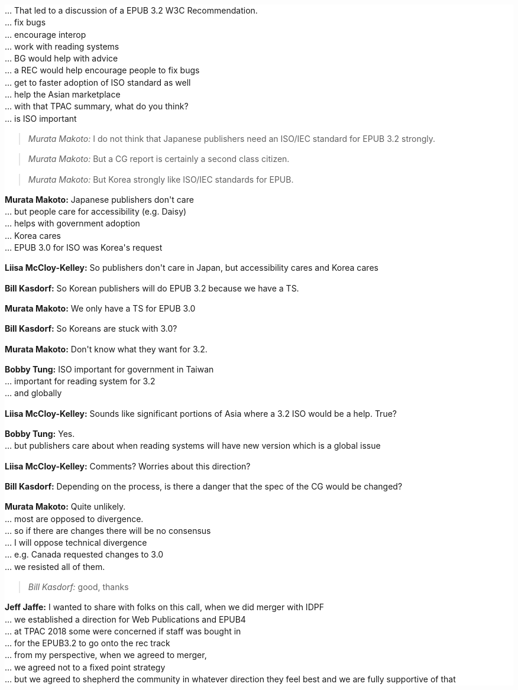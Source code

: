 … That led to a discussion of a EPUB 3.2 W3C Recommendation.  
… fix bugs  
… encourage interop  
… work with reading systems  
… BG would help with advice  
… a REC would help encourage people to fix bugs  
… get to faster adoption of ISO standard as well  
… help the Asian marketplace  
… with that TPAC summary, what do you think?  
… is ISO important  

> *Murata Makoto:* I do not think that Japanese publishers need an ISO/IEC standard for EPUB 3.2 strongly.

> *Murata Makoto:* But a CG report is certainly a second class citizen.

> *Murata Makoto:* But Korea strongly like ISO/IEC standards for EPUB.

**Murata Makoto:** Japanese publishers don't care  
… but people care for accessibility (e.g. Daisy)  
… helps with government adoption  
… Korea cares  
… EPUB 3.0 for ISO was Korea's request  

**Liisa McCloy-Kelley:** So publishers don't care in Japan, but accessibility cares and Korea cares  

**Bill Kasdorf:** So Korean publishers will do EPUB 3.2 because we have a TS.  

**Murata Makoto:** We only have a TS for EPUB 3.0  

**Bill Kasdorf:** So Koreans are stuck with 3.0?  

**Murata Makoto:** Don't know what they want for 3.2.  

**Bobby Tung:** ISO important for government in Taiwan  
… important for reading system for 3.2  
… and globally  

**Liisa McCloy-Kelley:** Sounds like significant portions of Asia where a 3.2 ISO would be a help.  True?  

**Bobby Tung:** Yes.  
… but publishers care about when reading systems will have new version which is a global issue  

**Liisa McCloy-Kelley:** Comments?  Worries about this direction?  

**Bill Kasdorf:** Depending on the process, is there a danger that the spec of the CG would be changed?  

**Murata Makoto:** Quite unlikely.  
… most are opposed to divergence.  
… so if there are changes there will be no consensus  
… I will oppose technical divergence  
… e.g. Canada requested changes to 3.0  
… we resisted all of them.  

> *Bill Kasdorf:* good, thanks

**Jeff Jaffe:** I wanted to share with folks on this call, when we did merger with IDPF  
… we established a direction for Web Publications and EPUB4  
… at TPAC 2018 some were concerned if staff was bought in  
… for the EPUB3.2 to go onto the rec track  
… from my perspective, when we agreed to merger,  
… we agreed not to a fixed point strategy  
… but we agreed to shepherd the community in whatever direction they feel best and we are fully supportive of that  
